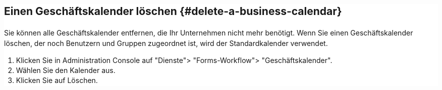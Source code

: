 ## Einen Geschäftskalender löschen {#delete-a-business-calendar}

Sie können alle Geschäftskalender entfernen, die Ihr Unternehmen nicht mehr benötigt. Wenn Sie einen Geschäftskalender löschen, der noch Benutzern und Gruppen zugeordnet ist, wird der Standardkalender verwendet.

1. Klicken Sie in Administration Console auf &quot;Dienste&quot;> &quot;Forms-Workflow&quot;> &quot;Geschäftskalender&quot;.
1. Wählen Sie den Kalender aus.
1. Klicken Sie auf Löschen.
